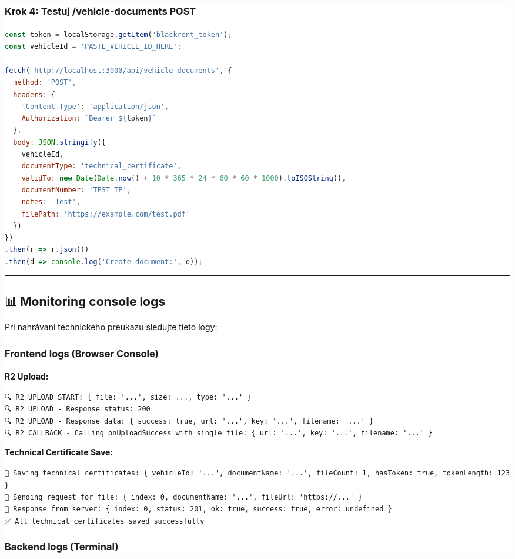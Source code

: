 ### Krok 4: Testuj /vehicle-documents POST

```javascript
const token = localStorage.getItem('blackrent_token');
const vehicleId = 'PASTE_VEHICLE_ID_HERE';

fetch('http://localhost:3000/api/vehicle-documents', {
  method: 'POST',
  headers: {
    'Content-Type': 'application/json',
    Authorization: `Bearer ${token}`
  },
  body: JSON.stringify({
    vehicleId,
    documentType: 'technical_certificate',
    validTo: new Date(Date.now() + 10 * 365 * 24 * 60 * 60 * 1000).toISOString(),
    documentNumber: 'TEST TP',
    notes: 'Test',
    filePath: 'https://example.com/test.pdf'
  })
})
.then(r => r.json())
.then(d => console.log('Create document:', d));
```

---

## 📊 Monitoring console logs

Pri nahrávaní technického preukazu sledujte tieto logy:

### Frontend logs (Browser Console)

**R2 Upload:**
```
🔍 R2 UPLOAD START: { file: '...', size: ..., type: '...' }
🔍 R2 UPLOAD - Response status: 200
🔍 R2 UPLOAD - Response data: { success: true, url: '...', key: '...', filename: '...' }
🔍 R2 CALLBACK - Calling onUploadSuccess with single file: { url: '...', key: '...', filename: '...' }
```

**Technical Certificate Save:**
```
📄 Saving technical certificates: { vehicleId: '...', documentName: '...', fileCount: 1, hasToken: true, tokenLength: 123 }
📄 Sending request for file: { index: 0, documentName: '...', fileUrl: 'https://...' }
📄 Response from server: { index: 0, status: 201, ok: true, success: true, error: undefined }
✅ All technical certificates saved successfully
```

### Backend logs (Terminal)
